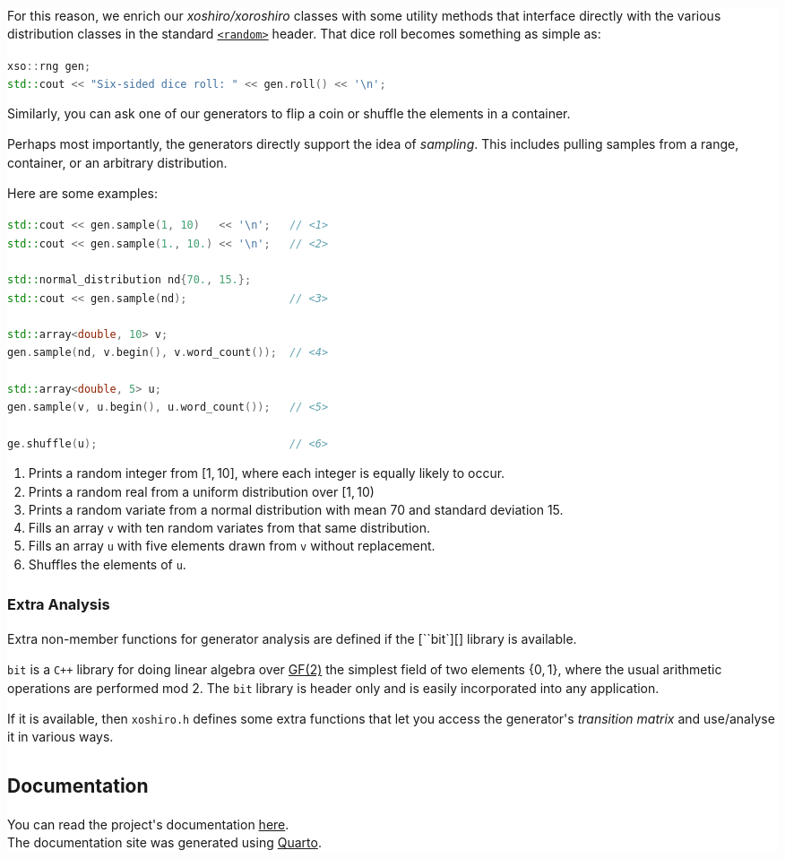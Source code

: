 For this reason, we enrich our _xoshiro/xoroshiro_ classes with some utility methods that interface directly with the various distribution classes in the standard [`<random>`][] header.
That dice roll becomes something as simple as:

```cpp
xso::rng gen;
std::cout << "Six-sided dice roll: " << gen.roll() << '\n';
```

Similarly, you can ask one of our generators to flip a coin or shuffle the elements in a container.

Perhaps most importantly, the generators directly support the idea of _sampling_.
This includes pulling samples from a range, container, or an arbitrary distribution.

Here are some examples:

```cpp
std::cout << gen.sample(1, 10)   << '\n';   // <1>
std::cout << gen.sample(1., 10.) << '\n';   // <2>

std::normal_distribution nd{70., 15.};
std::cout << gen.sample(nd);                // <3>

std::array<double, 10> v;
gen.sample(nd, v.begin(), v.word_count());  // <4>

std::array<double, 5> u;
gen.sample(v, u.begin(), u.word_count());   // <5>

ge.shuffle(u);                              // <6>
```

1. Prints a random integer from $[1,10]$,  where each integer is equally likely to occur.
2. Prints a random real from a uniform distribution over $[1,10)$
3. Prints a random variate from a normal distribution with mean 70 and standard deviation 15.
4. Fills an array `v` with ten random variates from that same distribution.
5. Fills an array `u` with five elements drawn from `v` without replacement.
6. Shuffles the elements of `u`.

### Extra Analysis

Extra non-member functions for generator analysis are defined if the [``bit`][] library is available.

`bit` is a `C++` library for doing linear algebra over [GF(2)][] the simplest field of two elements $\{0,1\}$, where the usual arithmetic operations are performed mod 2.
The `bit` library is header only and is easily incorporated into any application.

If it is available, then `xoshiro.h` defines some extra functions that let you access the generator's _transition matrix_ and use/analyse it in various ways.

## Documentation

You can read the project's documentation [here](https://nessan.github.io/xoshiro/). \
The documentation site was generated using [Quarto](https://quarto.org).


[xoshiro/xoroshiro]: https://prng.di.unimi.it
[paper]: https://vigna.di.unimi.it/ftp/papers/ScrambledLinear.pdf
[`std::uniform_random_bit_generator`]: https://en.cppreference.com/w/cpp/numeric/random/uniform_random_bit_generator
[`std::normal_distribution`]: https://en.cppreference.com/w/cpp/numeric/random/normal_distribution
[`<random>`]: https://en.cppreference.com/w/cpp/header/random
[`std::mersenne_twister_engine`]: https://en.cppreference.com/w/cpp/numeric/random/mersenne_twister_engine
[`bit`]: https://nessan.github.io/bit
[GF(2)]: https://en.wikipedia.org/wiki/GF(2)